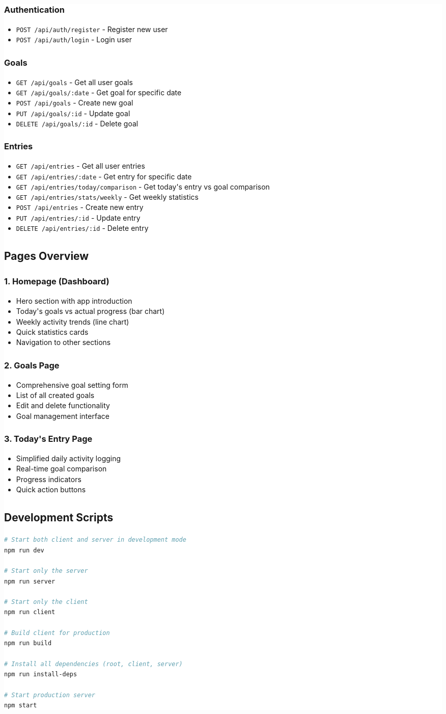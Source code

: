 ### Authentication
- `POST /api/auth/register` - Register new user
- `POST /api/auth/login` - Login user

### Goals
- `GET /api/goals` - Get all user goals
- `GET /api/goals/:date` - Get goal for specific date
- `POST /api/goals` - Create new goal
- `PUT /api/goals/:id` - Update goal
- `DELETE /api/goals/:id` - Delete goal

### Entries
- `GET /api/entries` - Get all user entries
- `GET /api/entries/:date` - Get entry for specific date
- `GET /api/entries/today/comparison` - Get today's entry vs goal comparison
- `GET /api/entries/stats/weekly` - Get weekly statistics
- `POST /api/entries` - Create new entry
- `PUT /api/entries/:id` - Update entry
- `DELETE /api/entries/:id` - Delete entry

## Pages Overview

### 1. Homepage (Dashboard)
- Hero section with app introduction
- Today's goals vs actual progress (bar chart)
- Weekly activity trends (line chart)
- Quick statistics cards
- Navigation to other sections

### 2. Goals Page
- Comprehensive goal setting form
- List of all created goals
- Edit and delete functionality
- Goal management interface

### 3. Today's Entry Page
- Simplified daily activity logging
- Real-time goal comparison
- Progress indicators
- Quick action buttons

## Development Scripts

```bash
# Start both client and server in development mode
npm run dev

# Start only the server
npm run server

# Start only the client
npm run client

# Build client for production
npm run build

# Install all dependencies (root, client, server)
npm run install-deps

# Start production server
npm start
```